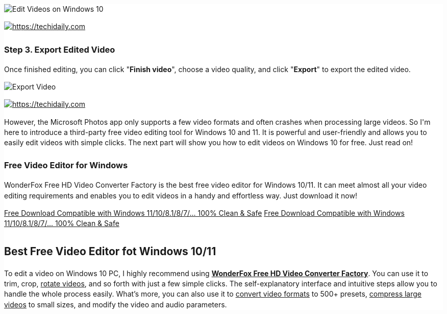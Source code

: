 ![Edit Videos on Windows 10](https://www.videoconverterfactory.com/tips/imgs-self/how-to-edit-videos-on-windows-10/how-to-edit-videos-on-windows-10-13.webp) 






<a href="https://ephamedtechinc.pxf.io/c/5597632/2136614/26400" target="_top" id="2136614">
  <img src="//a.impactradius-go.com/display-ad/26400-2136614" border="0" alt="https://techidaily.com" width="728" height="90"/>
</a>
<img height="0" width="0" src="https://ephamedtechinc.pxf.io/i/5597632/2136614/26400" style="position:absolute;visibility:hidden;" border="0" />





### Step 3\. Export Edited Video

Once finished editing, you can click "**Finish video**", choose a video quality, and click "**Export**" to export the edited video.

![Export Video](https://www.videoconverterfactory.com/tips/imgs-self/how-to-edit-videos-on-windows-10/how-to-edit-videos-on-windows-10-14.webp) 






<a href="https://appsumo.8odi.net/c/5597632/2118319/7443" target="_top" id="2118319">
  <img src="//a.impactradius-go.com/display-ad/7443-2118319" border="0" alt="https://techidaily.com" width="728" height="90"/>
</a>
<img height="0" width="0" src="https://appsumo.8odi.net/i/5597632/2118319/7443" style="position:absolute;visibility:hidden;" border="0" />





However, the Microsoft Photos app only supports a few video formats and often crashes when processing large videos. So I'm here to introduce a third-party free video editing tool for Windows 10 and 11\. It is powerful and user-friendly and allows you to easily edit videos with simple clicks. The next part will show you how to edit videos on Windows 10 for free. Just read on!

### Free Video Editor for Windows

WonderFox Free HD Video Converter Factory is the best free video editor for Windows 10/11\. It can meet almost all your video editing requirements and enables you to edit videos in a handy and effortless way. Just download it now!

[Free Download Compatible with Windows 11/10/8.1/8/7/... 100% Clean & Safe](https://tools.techidaily.com/videoconverterfactory/hd-video-converter/) [Free Download Compatible with Windows 11/10/8.1/8/7/... 100% Clean & Safe](https://tools.techidaily.com/videoconverterfactory/hd-video-converter/) 

## Best Free Video Editor fot Windows 10/11

To edit a video on Windows 10 PC, I highly recommend using [**WonderFox Free HD Video Converter Factory**](https://tools.techidaily.com/videoconverterfactory/hd-video-converter/). You can use it to trim, crop, [rotate videos](https://tools.techidaily.com/videoconverterfactory/hd-video-converter/), and so forth with just a few simple clicks. The self-explanatory interface and intuitive steps allow you to handle the whole process easily. What’s more, you can also use it to [convert video formats](https://tools.techidaily.com/videoconverterfactory/hd-video-converter/) to 500+ presets, [compress large videos](https://tools.techidaily.com/videoconverterfactory/hd-video-converter/) to small sizes, and modify the video and audio parameters.
